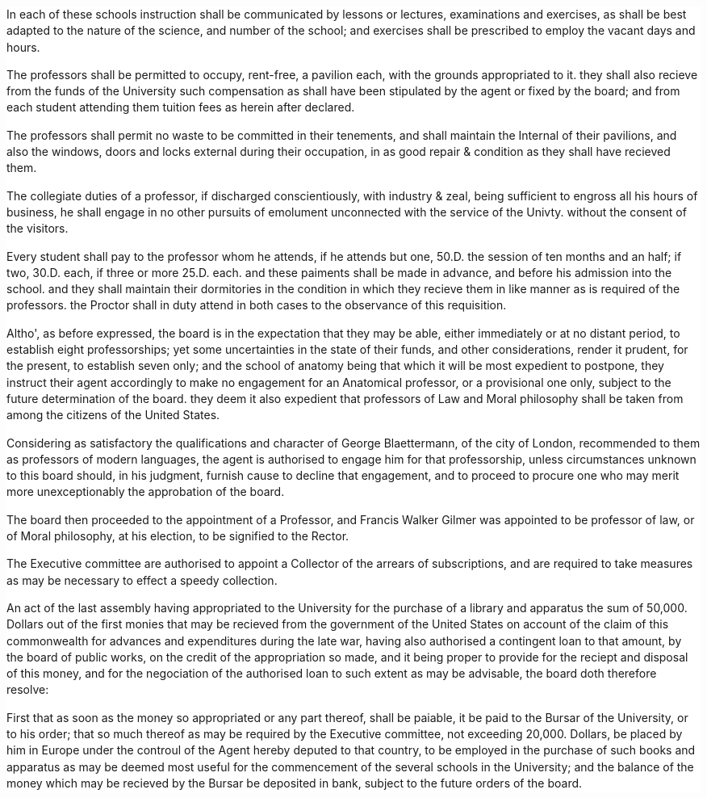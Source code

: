 In each of these schools instruction shall be communicated by lessons or lectures, examinations and exercises, as shall be best adapted to the nature of the science, and number of the school; and exercises shall be prescribed to employ the vacant days and hours.

The professors shall be permitted to occupy, rent-free, a pavilion each, with the grounds appropriated to it. they shall also recieve from the funds of the University such compensation as shall have been stipulated by the agent or fixed by the board; and from each student attending them tuition fees as herein after declared.

The professors shall permit no waste to be committed in their tenements, and shall maintain the Internal of their pavilions, and also the windows, doors and locks external during their occupation, in as good repair & condition as they shall have recieved them.

The collegiate duties of a professor, if discharged conscientiously, with industry & zeal, being sufficient to engross all his hours of business, he shall engage in no other pursuits of emolument unconnected with the service of the Univty. without the consent of the visitors.

Every student shall pay to the professor whom he attends, if he attends but one, 50.D. the session of ten months and an half; if two, 30.D. each, if three or more 25.D. each. and these paiments shall be made in advance, and before his admission into the school. and they shall maintain their dormitories in the condition in which they recieve them in like manner as is required of the professors. the Proctor shall in duty attend in both cases to the observance of this requisition.

Altho', as before expressed, the board is in the expectation that they may be able, either immediately or at no distant period, to establish eight professorships; yet some uncertainties in the state of their funds, and other considerations, render it prudent, for the present, to establish seven only; and the school of anatomy being that which it will be most expedient to postpone, they instruct their agent accordingly to make no engagement for an Anatomical professor, or a provisional one only, subject to the future determination of the board. they deem it also expedient that professors of Law and Moral philosophy shall be taken from among the citizens of the United States.

Considering as satisfactory the qualifications and character of George Blaettermann, of the city of London, recommended to them as professors of modern languages, the agent is authorised to engage him for that professorship, unless circumstances unknown to this board should, in his judgment, furnish cause to decline that engagement, and to proceed to procure one who may merit more unexceptionably the approbation of the board.

The board then proceeded to the appointment of a Professor, and Francis Walker Gilmer was appointed to be professor of law, or of Moral philosophy, at his election, to be signified to the Rector.

The Executive committee are authorised to appoint a Collector of the arrears of subscriptions, and are required to take measures as may be necessary to effect a speedy collection.

An act of the last assembly having appropriated to the University for the purchase of a library and apparatus the sum of 50,000. Dollars out of the first monies that may be recieved from the government of the United States on account of the claim of this commonwealth for advances and expenditures during the late war, having also authorised a contingent loan to that amount, by the board of public works, on the credit of the appropriation so made, and it being proper to provide for the reciept and disposal of this money, and for the negociation of the authorised loan to such extent as may be advisable, the board doth therefore resolve:

First that as soon as the money so appropriated or any part thereof, shall be paiable, it be paid to the Bursar of the University, or to his order; that so much thereof as may be required by the Executive committee, not exceeding 20,000. Dollars, be placed by him in Europe under the controul of the Agent hereby deputed to that country, to be employed in the purchase of such books and apparatus as may be deemed most useful for the commencement of the several schools in the University; and the balance of the money which may be recieved by the Bursar be deposited in bank, subject to the future orders of the board.
